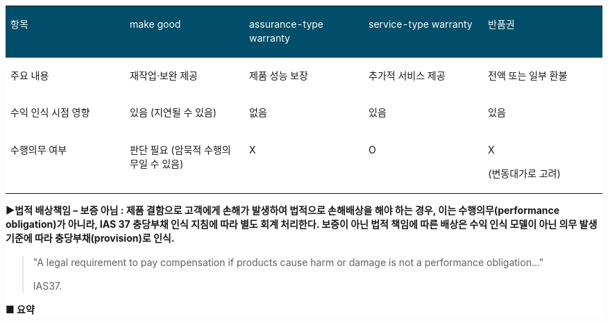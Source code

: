 <table style=""><tbody><tr><td colspan="1" rowspan="1" style="width: 20.0%; height: 40.0px;  background-color: #004e6a;"><div><p style=""><span style="color:#ffffff;">항목</span></p></div></td><td colspan="1" rowspan="1" style="width: 20.0%; height: 40.0px;  background-color: #004e6a;"><div><p style=""><span style="color:#ffffff;">make good</span></p></div></td><td colspan="1" rowspan="1" style="width: 20.0%; height: 40.0px;  background-color: #004e6a;"><div><p style=""><span style="color:#ffffff;">assurance-type warranty</span></p></div></td><td colspan="1" rowspan="1" style="width: 20.0%; height: 40.0px;  background-color: #004e6a;"><div><p style=""><span style="color:#ffffff;">service-type warranty</span></p></div></td><td colspan="1" rowspan="1" style="width: 20.0%; height: 40.0px;  background-color: #004e6a;"><div><p style=""><span style="color:#ffffff;">반품권</span></p></div></td></tr><tr><td colspan="1" rowspan="1" style="width: 20.0%; height: 40.0px;  "><div><p style=""><span style="">주요 내용</span></p></div></td><td colspan="1" rowspan="1" style="width: 20.0%; height: 40.0px;  "><div><p style=""><span style="">재작업·보완 제공</span></p></div></td><td colspan="1" rowspan="1" style="width: 20.0%; height: 40.0px;  "><div><p style=""><span style="">제품 성능 보장</span></p></div></td><td colspan="1" rowspan="1" style="width: 20.0%; height: 40.0px;  "><div><p style=""><span style="">추가적 서비스 제공</span></p></div></td><td colspan="1" rowspan="1" style="width: 20.0%; height: 40.0px;  "><div><p style=""><span style="">전액 또는 일부 환불</span></p></div></td></tr><tr><td colspan="1" rowspan="1" style="width: 20.0%; height: 40.0px;  "><div><p style=""><span style="">수익 인식 시점 영향</span></p></div></td><td colspan="1" rowspan="1" style="width: 20.0%; height: 40.0px;  "><div><p style=""><span style="">있음 (지연될 수 있음)</span></p></div></td><td colspan="1" rowspan="1" style="width: 20.0%; height: 40.0px;  "><div><p style=""><span style="">없음</span></p></div></td><td colspan="1" rowspan="1" style="width: 20.0%; height: 40.0px;  "><div><p style=""><span style="">있음</span></p></div></td><td colspan="1" rowspan="1" style="width: 20.0%; height: 40.0px;  "><div><p style=""><span style="">있음</span></p></div></td></tr><tr><td colspan="1" rowspan="1" style="width: 20.0%; height: 40.0px;  "><div><p style=""><span style="">수행의무 여부</span></p></div></td><td colspan="1" rowspan="1" style="width: 20.0%; height: 40.0px;  "><div><p style=""><span style="">판단 필요 (암묵적 수행의무일 수 있음)</span></p></div></td><td colspan="1" rowspan="1" style="width: 20.0%; height: 40.0px;  "><div><p style=""><span style="">X</span></p></div></td><td colspan="1" rowspan="1" style="width: 20.0%; height: 40.0px;  "><div><p style=""><span style="">O</span></p></div></td><td colspan="1" rowspan="1" style="width: 20.0%; height: 40.0px;  "><div><p style=""><span style="">X</span></p></div><div><p style=""><span style="">(변동대가로 고려)</span></p></div></td></tr></tbody></table>

**▶법적 배상책임 – 보증 아님 : 제품 결함으로 고객에게 손해가 발생하여 법적으로 손해배상을 해야 하는 경우, 이는 수행의무(performance obligation)가 아니라, IAS 37 충당부채 인식 지침에 따라 별도 회계 처리한다. 보증이 아닌 법적 책임에 따른 배상은 수익 인식 모델이 아닌 의무 발생 기준에 따라 충당부채(provision)로 인식.**

> "A legal requirement to pay compensation if products cause harm or damage is not a performance obligation..."
> 
> IAS37.

**■ 요약**

